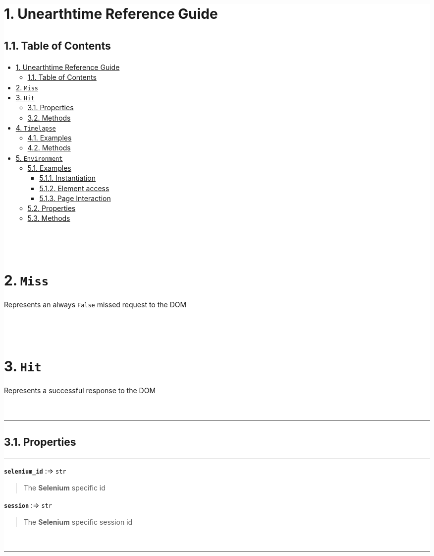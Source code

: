 # 1. Unearthtime Reference Guide

## 1.1. Table of Contents

- [1. Unearthtime Reference Guide](#1-unearthtime-reference-guide)
  - [1.1. Table of Contents](#11-table-of-contents)
- [2. `Miss`](#2-miss)
- [3. `Hit`](#3-hit)
  - [3.1. Properties](#31-properties)
  - [3.2. Methods](#32-methods)
- [4. `Timelapse`](#4-timelapse)
  - [4.1. Examples](#41-examples)
  - [4.2. Methods](#42-methods)
- [5. `Environment`](#5-environment)
  - [5.1. Examples](#51-examples)
    - [5.1.1. Instantiation](#511-instantiation)
    - [5.1.2. Element access](#512-element-access)
    - [5.1.3. Page Interaction](#513-page-interaction)
  - [5.2. Properties](#52-properties)
  - [5.3. Methods](#53-methods)

<br>
<br>

# 2. `Miss`

Represents an always `False` missed request to the DOM

<br>
<br>

# 3. `Hit`

Represents a successful response to the DOM

<br>

---

## 3.1. Properties

---

**`selenium_id`** :&#8658; `str`
> The **Selenium** specific id

**`session`** :&#8658; `str`
> The **Selenium** specific session id

<br>

---